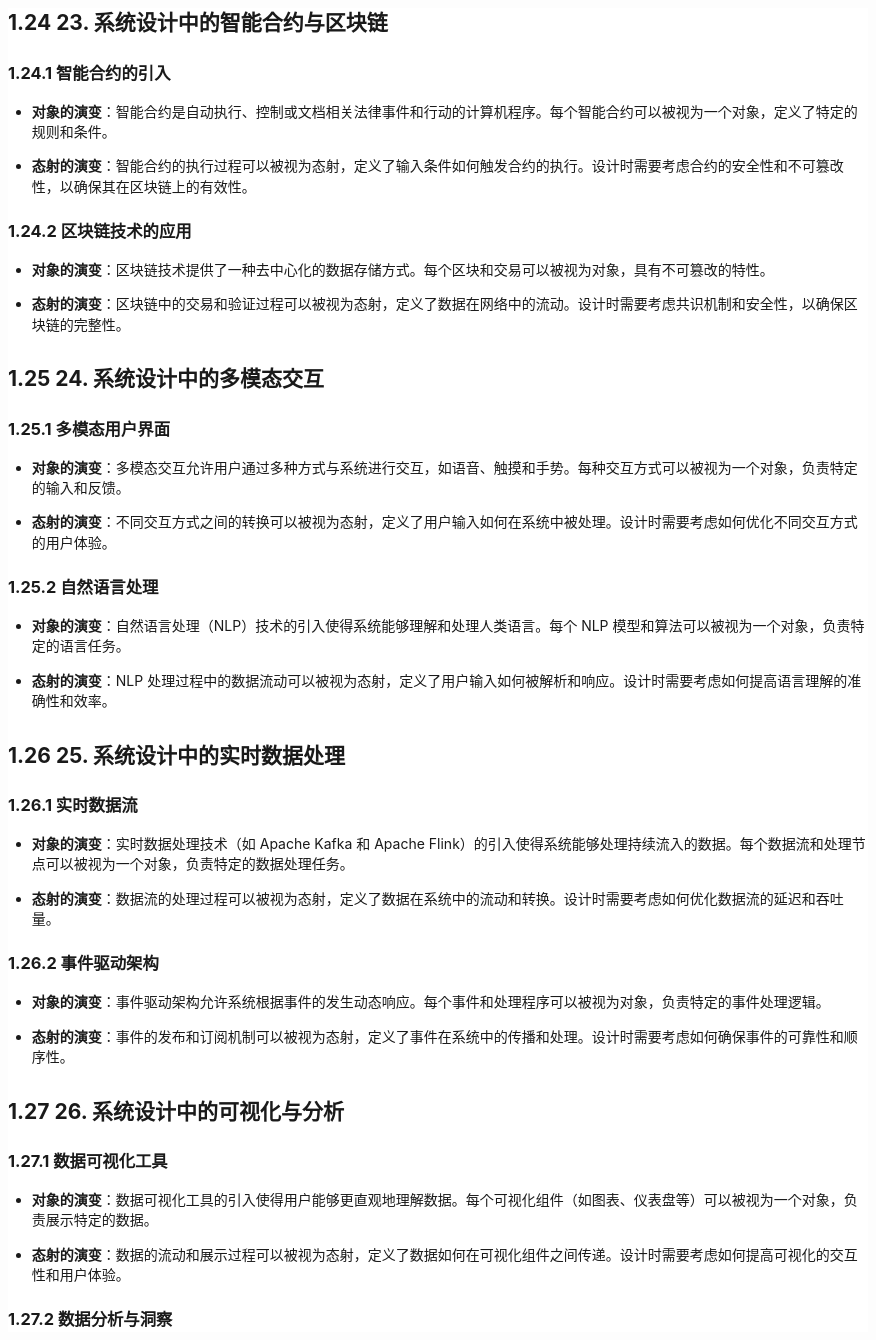 ## 1.24 23. 系统设计中的智能合约与区块链

### 1.24.1 智能合约的引入

- **对象的演变**：智能合约是自动执行、控制或文档相关法律事件和行动的计算机程序。每个智能合约可以被视为一个对象，定义了特定的规则和条件。

- **态射的演变**：智能合约的执行过程可以被视为态射，定义了输入条件如何触发合约的执行。设计时需要考虑合约的安全性和不可篡改性，以确保其在区块链上的有效性。

### 1.24.2 区块链技术的应用

- **对象的演变**：区块链技术提供了一种去中心化的数据存储方式。每个区块和交易可以被视为对象，具有不可篡改的特性。

- **态射的演变**：区块链中的交易和验证过程可以被视为态射，定义了数据在网络中的流动。设计时需要考虑共识机制和安全性，以确保区块链的完整性。

## 1.25 24. 系统设计中的多模态交互

### 1.25.1 多模态用户界面

- **对象的演变**：多模态交互允许用户通过多种方式与系统进行交互，如语音、触摸和手势。每种交互方式可以被视为一个对象，负责特定的输入和反馈。

- **态射的演变**：不同交互方式之间的转换可以被视为态射，定义了用户输入如何在系统中被处理。设计时需要考虑如何优化不同交互方式的用户体验。

### 1.25.2 自然语言处理

- **对象的演变**：自然语言处理（NLP）技术的引入使得系统能够理解和处理人类语言。每个 NLP 模型和算法可以被视为一个对象，负责特定的语言任务。

- **态射的演变**：NLP 处理过程中的数据流动可以被视为态射，定义了用户输入如何被解析和响应。设计时需要考虑如何提高语言理解的准确性和效率。

## 1.26 25. 系统设计中的实时数据处理

### 1.26.1 实时数据流

- **对象的演变**：实时数据处理技术（如 Apache Kafka 和 Apache Flink）的引入使得系统能够处理持续流入的数据。每个数据流和处理节点可以被视为一个对象，负责特定的数据处理任务。

- **态射的演变**：数据流的处理过程可以被视为态射，定义了数据在系统中的流动和转换。设计时需要考虑如何优化数据流的延迟和吞吐量。

### 1.26.2 事件驱动架构

- **对象的演变**：事件驱动架构允许系统根据事件的发生动态响应。每个事件和处理程序可以被视为对象，负责特定的事件处理逻辑。

- **态射的演变**：事件的发布和订阅机制可以被视为态射，定义了事件在系统中的传播和处理。设计时需要考虑如何确保事件的可靠性和顺序性。

## 1.27 26. 系统设计中的可视化与分析

### 1.27.1 数据可视化工具

- **对象的演变**：数据可视化工具的引入使得用户能够更直观地理解数据。每个可视化组件（如图表、仪表盘等）可以被视为一个对象，负责展示特定的数据。

- **态射的演变**：数据的流动和展示过程可以被视为态射，定义了数据如何在可视化组件之间传递。设计时需要考虑如何提高可视化的交互性和用户体验。

### 1.27.2 数据分析与洞察
